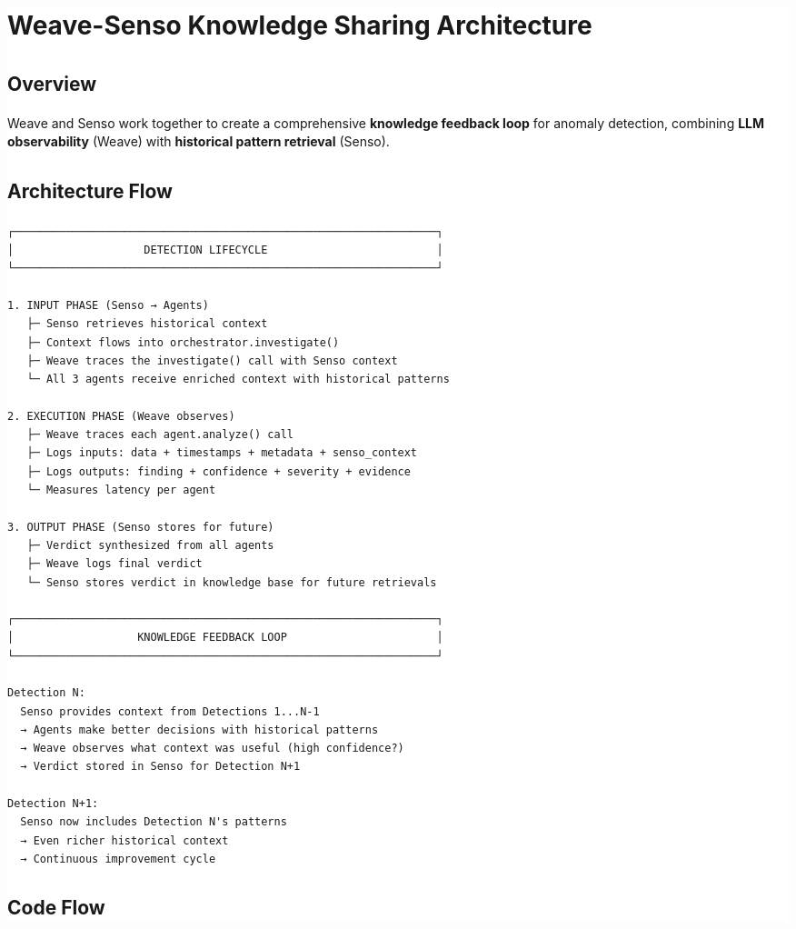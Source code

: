 # Weave-Senso Knowledge Sharing Architecture

## Overview

Weave and Senso work together to create a comprehensive **knowledge feedback loop** for anomaly detection, combining **LLM observability** (Weave) with **historical pattern retrieval** (Senso).

## Architecture Flow

```
┌─────────────────────────────────────────────────────────────────┐
│                    DETECTION LIFECYCLE                          │
└─────────────────────────────────────────────────────────────────┘

1. INPUT PHASE (Senso → Agents)
   ├─ Senso retrieves historical context
   ├─ Context flows into orchestrator.investigate()
   ├─ Weave traces the investigate() call with Senso context
   └─ All 3 agents receive enriched context with historical patterns

2. EXECUTION PHASE (Weave observes)
   ├─ Weave traces each agent.analyze() call
   ├─ Logs inputs: data + timestamps + metadata + senso_context
   ├─ Logs outputs: finding + confidence + severity + evidence
   └─ Measures latency per agent

3. OUTPUT PHASE (Senso stores for future)
   ├─ Verdict synthesized from all agents
   ├─ Weave logs final verdict
   └─ Senso stores verdict in knowledge base for future retrievals

┌─────────────────────────────────────────────────────────────────┐
│                   KNOWLEDGE FEEDBACK LOOP                       │
└─────────────────────────────────────────────────────────────────┘

Detection N:
  Senso provides context from Detections 1...N-1
  → Agents make better decisions with historical patterns
  → Weave observes what context was useful (high confidence?)
  → Verdict stored in Senso for Detection N+1

Detection N+1:
  Senso now includes Detection N's patterns
  → Even richer historical context
  → Continuous improvement cycle
```

## Code Flow
